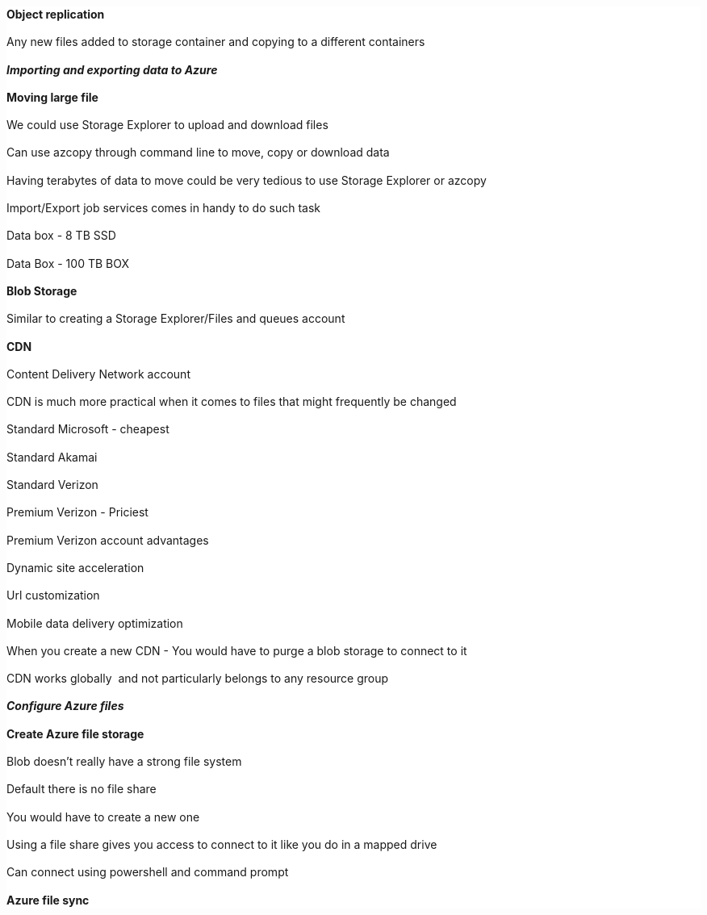 **Object replication**

Any new files added to storage container and copying to a different containers

***Importing and exporting data to Azure***

**Moving large file**

We could use Storage Explorer to upload and download files

Can use azcopy through command line to move, copy or download data

Having terabytes of data to move could be very tedious to use Storage Explorer or azcopy

Import/Export job services comes in handy to do such task

Data box - 8 TB SSD

Data Box - 100 TB BOX

**Blob Storage**

Similar to creating a Storage Explorer/Files and queues account

**CDN**

Content Delivery Network account

CDN is much more practical when it comes to files that might frequently be changed

Standard Microsoft - cheapest

Standard Akamai

Standard Verizon

Premium Verizon - Priciest

Premium Verizon account advantages

Dynamic site acceleration

Url customization

Mobile data delivery optimization

When you create a new CDN - You would have to purge a blob storage to connect to it

CDN works globally  and not particularly belongs to any resource group

***Configure Azure files***

**Create Azure file storage**

Blob doesn’t really have a strong file system

Default there is no file share

You would have to create a new one

Using a file share gives you access to connect to it like you do in a mapped drive

Can connect using powershell and command prompt

**Azure file sync**
